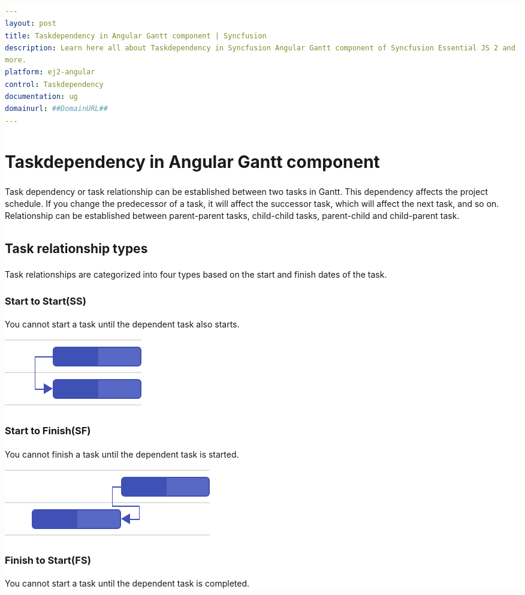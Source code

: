 ```yaml
---
layout: post
title: Taskdependency in Angular Gantt component | Syncfusion
description: Learn here all about Taskdependency in Syncfusion Angular Gantt component of Syncfusion Essential JS 2 and more.
platform: ej2-angular
control: Taskdependency 
documentation: ug
domainurl: ##DomainURL##
---
```


# Taskdependency in Angular Gantt component

Task dependency or task relationship can be established between two tasks in Gantt. This dependency affects the project schedule. If you change the predecessor of a task, it will affect the successor task, which will affect the next task, and so on. Relationship can be established between parent-parent tasks, child-child tasks, parent-child and child-parent task.

## Task relationship types

Task relationships are categorized into four types based on the start and finish dates of the task.

### Start to Start(SS)

You cannot start a task until the dependent task also starts.

![Alt text](images/ss.png)

### Start to Finish(SF)

You cannot finish a task until the dependent task is started.

![Alt text](images/sf.png)

### Finish to Start(FS)

You cannot start a task until the dependent task is completed.

